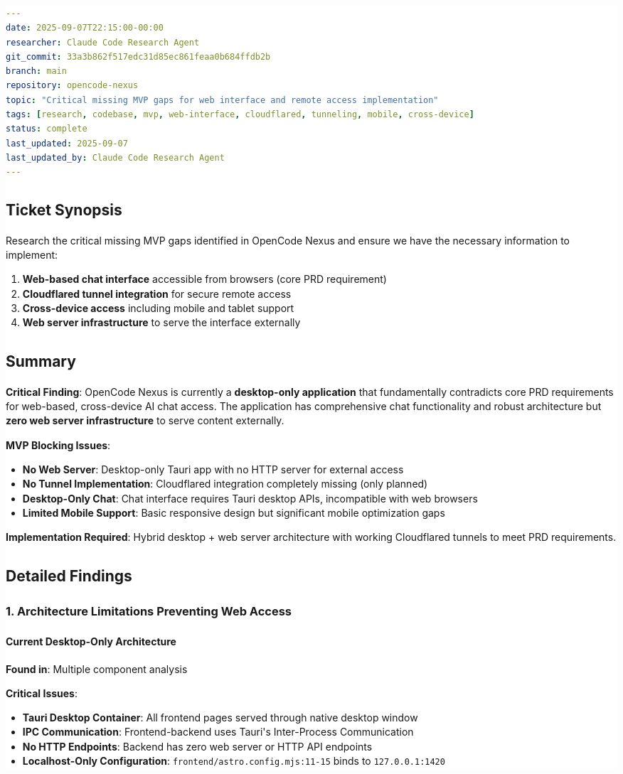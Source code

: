 ```yaml
---
date: 2025-09-07T22:15:00-00:00
researcher: Claude Code Research Agent
git_commit: 33a3b862f517edc31d85ec861feaa0b684ffdb2b
branch: main
repository: opencode-nexus
topic: "Critical missing MVP gaps for web interface and remote access implementation"
tags: [research, codebase, mvp, web-interface, cloudflared, tunneling, mobile, cross-device]
status: complete
last_updated: 2025-09-07
last_updated_by: Claude Code Research Agent
---
```


## Ticket Synopsis

Research the critical missing MVP gaps identified in OpenCode Nexus and ensure we have the necessary information to implement:
1. **Web-based chat interface** accessible from browsers (core PRD requirement)
2. **Cloudflared tunnel integration** for secure remote access
3. **Cross-device access** including mobile and tablet support
4. **Web server infrastructure** to serve the interface externally

## Summary

**Critical Finding**: OpenCode Nexus is currently a **desktop-only application** that fundamentally contradicts core PRD requirements for web-based, cross-device AI chat access. The application has comprehensive chat functionality and robust architecture but **zero web server infrastructure** to serve content externally.

**MVP Blocking Issues**:
- **No Web Server**: Desktop-only Tauri app with no HTTP server for external access
- **No Tunnel Implementation**: Cloudflared integration completely missing (only planned)
- **Desktop-Only Chat**: Chat interface requires Tauri desktop APIs, incompatible with web browsers
- **Limited Mobile Support**: Basic responsive design but significant mobile optimization gaps

**Implementation Required**: Hybrid desktop + web server architecture with working Cloudflared tunnels to meet PRD requirements.

## Detailed Findings

### 1. Architecture Limitations Preventing Web Access

#### Current Desktop-Only Architecture
**Found in**: Multiple component analysis

**Critical Issues**:
- **Tauri Desktop Container**: All frontend pages served through native desktop window
- **IPC Communication**: Frontend-backend uses Tauri's Inter-Process Communication
- **No HTTP Endpoints**: Backend has zero web server or HTTP API endpoints
- **Localhost-Only Configuration**: `frontend/astro.config.mjs:11-15` binds to `127.0.0.1:1420`
